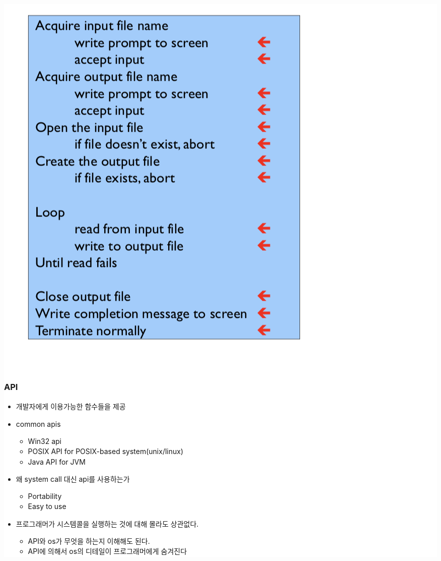   ![image-20190417041653964](./img/image-20190417041653964.png)

### API

- 개발자에게 이용가능한 함수들을 제공
- common apis
  - Win32 api
  - POSIX API for POSIX-based system(unix/linux)
  - Java API for JVM
- 왜 system call 대신 api를 사용하는가
  - Portability
  - Easy to use

- 프로그래머가 시스템콜을 실행하는 것에 대해 몰라도 상관없다.
  - API와 os가 무엇을 하는지 이해해도 된다.
  - API에 의해서 os의 디테일이 프로그래머에게 숨겨진다

